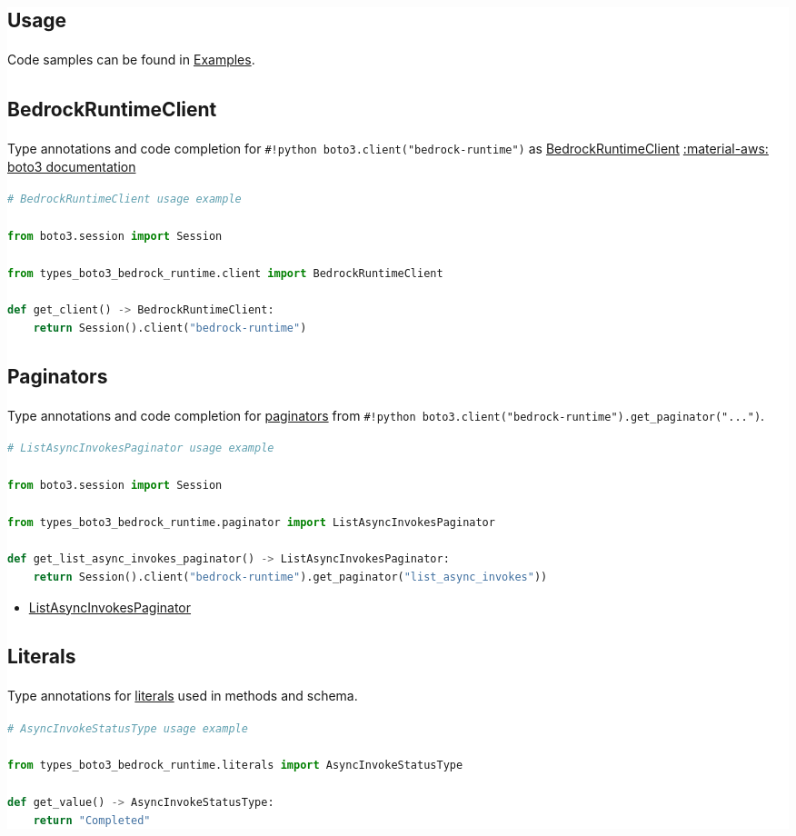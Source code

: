 ## Usage

Code samples can be found in [Examples](./usage.md).

## BedrockRuntimeClient

Type annotations and code completion for  `#!python boto3.client("bedrock-runtime")` as [BedrockRuntimeClient](./client.md)
[:material-aws: boto3 documentation](https://boto3.amazonaws.com/v1/documentation/api/latest/reference/services/bedrock-runtime.html#BedrockRuntime.Client)

```python
# BedrockRuntimeClient usage example

from boto3.session import Session

from types_boto3_bedrock_runtime.client import BedrockRuntimeClient

def get_client() -> BedrockRuntimeClient:
    return Session().client("bedrock-runtime")
```


## Paginators

Type annotations and code completion for [paginators](./paginators.md)
from `#!python boto3.client("bedrock-runtime").get_paginator("...")`.

```python
# ListAsyncInvokesPaginator usage example

from boto3.session import Session

from types_boto3_bedrock_runtime.paginator import ListAsyncInvokesPaginator

def get_list_async_invokes_paginator() -> ListAsyncInvokesPaginator:
    return Session().client("bedrock-runtime").get_paginator("list_async_invokes"))
```

- [ListAsyncInvokesPaginator](./paginators.md#listasyncinvokespaginator)









## Literals

Type annotations for [literals](./literals.md) used in methods and schema.

```python
# AsyncInvokeStatusType usage example

from types_boto3_bedrock_runtime.literals import AsyncInvokeStatusType

def get_value() -> AsyncInvokeStatusType:
    return "Completed"
```
